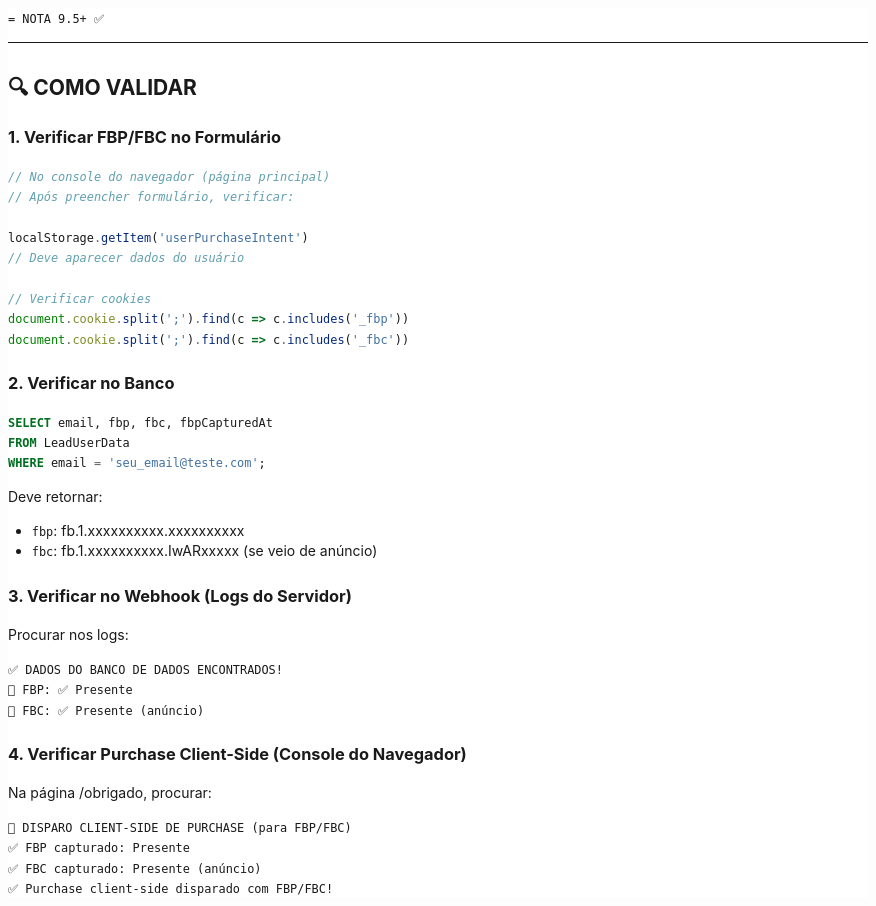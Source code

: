 ```
= NOTA 9.5+ ✅
```

---

## 🔍 COMO VALIDAR

### 1. Verificar FBP/FBC no Formulário

```javascript
// No console do navegador (página principal)
// Após preencher formulário, verificar:

localStorage.getItem('userPurchaseIntent')
// Deve aparecer dados do usuário

// Verificar cookies
document.cookie.split(';').find(c => c.includes('_fbp'))
document.cookie.split(';').find(c => c.includes('_fbc'))
```

### 2. Verificar no Banco

```sql
SELECT email, fbp, fbc, fbpCapturedAt 
FROM LeadUserData 
WHERE email = 'seu_email@teste.com';
```

Deve retornar:
- `fbp`: fb.1.xxxxxxxxxx.xxxxxxxxxx
- `fbc`: fb.1.xxxxxxxxxx.IwARxxxxx (se veio de anúncio)

### 3. Verificar no Webhook (Logs do Servidor)

Procurar nos logs:

```
✅ DADOS DO BANCO DE DADOS ENCONTRADOS!
🎯 FBP: ✅ Presente
🎯 FBC: ✅ Presente (anúncio)
```

### 4. Verificar Purchase Client-Side (Console do Navegador)

Na página /obrigado, procurar:

```
🎯 DISPARO CLIENT-SIDE DE PURCHASE (para FBP/FBC)
✅ FBP capturado: Presente
✅ FBC capturado: Presente (anúncio)
✅ Purchase client-side disparado com FBP/FBC!
```
